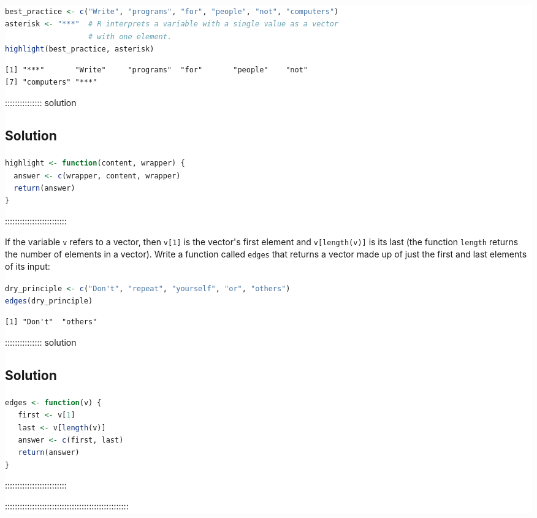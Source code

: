 
```r
best_practice <- c("Write", "programs", "for", "people", "not", "computers")
asterisk <- "***"  # R interprets a variable with a single value as a vector
                   # with one element.
highlight(best_practice, asterisk)
```

```{.output}
[1] "***"       "Write"     "programs"  "for"       "people"    "not"      
[7] "computers" "***"      
```

:::::::::::::::  solution

## Solution

```r
highlight <- function(content, wrapper) {
  answer <- c(wrapper, content, wrapper)
  return(answer)
}
```

:::::::::::::::::::::::::

If the variable `v` refers to a vector, then `v[1]` is the vector's first element and `v[length(v)]` is its last (the function `length` returns the number of elements in a vector).
Write a function called `edges` that returns a vector made up of just the first and last elements of its input:


```r
dry_principle <- c("Don't", "repeat", "yourself", "or", "others")
edges(dry_principle)
```

```{.output}
[1] "Don't"  "others"
```

:::::::::::::::  solution

## Solution

```r
edges <- function(v) {
   first <- v[1]
   last <- v[length(v)]
   answer <- c(first, last)
   return(answer)
}
```

:::::::::::::::::::::::::

::::::::::::::::::::::::::::::::::::::::::::::::::

